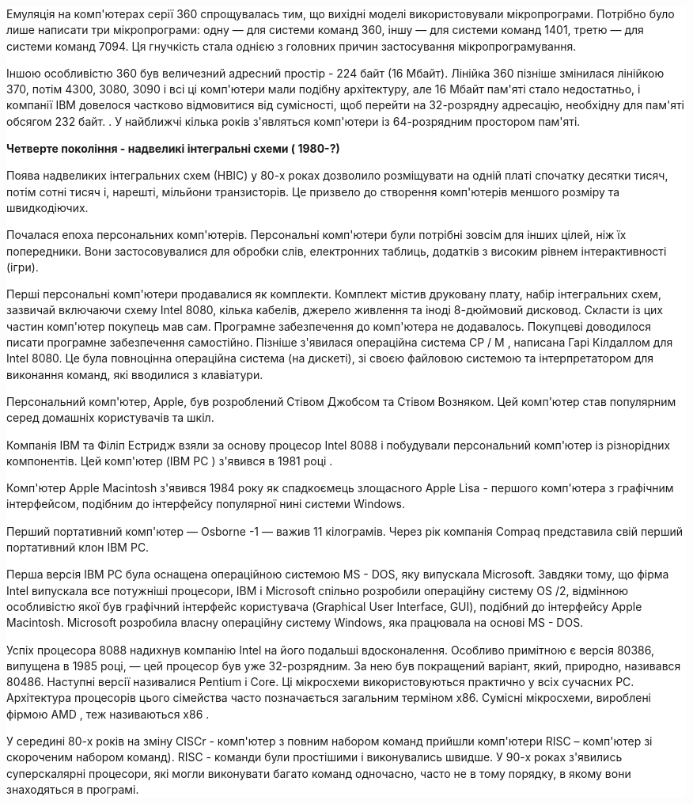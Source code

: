 Емуляція на комп'ютерах серії 360 спрощувалась тим, що вихідні моделі використовували мікропрограми. Потрібно було лише написати три мікропрограми: одну — для системи команд 360, іншу — для системи команд 1401, третю — для системи команд 7094. Ця гнучкість стала однією з головних причин застосування мікропрограмування. 

Іншою особливістю 360 був величезний адресний простір - 224 байт (16 Мбайт). Лінійка 360 пізніше змінилася лінійкою 370, потім 4300, 3080, 3090 і всі ці комп'ютери мали подібну архітектуру, але 16 Мбайт пам'яті стало недостатньо, і компанії IBM довелося частково відмовитися від сумісності, щоб перейти на 32-розрядну адресацію, необхідну для пам'яті обсягом 232 байт. . У найближчі кілька років з'являться комп'ютери із 64-розрядним простором пам'яті.

**Четверте покоління - надвеликі інтегральні схеми ( 1980-?)**

Поява надвеликих інтегральних схем (НВІС) у 80-х роках дозволило розміщувати на одній платі спочатку десятки тисяч, потім сотні тисяч і, нарешті, мільйони транзисторів. Це призвело до створення комп'ютерів меншого розміру та швидкодіючих. 

Почалася епоха персональних комп'ютерів. Персональні комп'ютери були потрібні зовсім для інших цілей, ніж їх попередники. Вони застосовувалися для обробки слів, електронних таблиць, додатків з високим рівнем інтерактивності (ігри).

Перші персональні комп'ютери продавалися як комплекти. Комплект містив друковану плату, набір інтегральних схем, зазвичай включаючи схему Intel 8080, кілька кабелів, джерело живлення та іноді 8-дюймовий дисковод. Скласти із цих частин комп'ютер покупець мав сам. Програмне забезпечення до комп'ютера не додавалось. Покупцеві доводилося писати програмне забезпечення самостійно. Пізніше з'явилася операційна система CP / M , написана Гарі Кілдаллом  для Intel 8080. Це була повноцінна операційна система (на дискеті), зі своєю файловою системою та інтерпретатором для виконання команд, які вводилися з клавіатури.

Персональний комп'ютер, Apple, був розроблений Стівом Джобсом та Стівом Возняком. Цей комп'ютер став  популярним серед домашніх користувачів та шкіл.

Компанія IBM та Філіп Естридж взяли за основу процесор Intel 8088 і побудували персональний комп'ютер із різнорідних компонентів. Цей комп'ютер (IBM PC ) з'явився в 1981 році .

Комп'ютер Apple Macintosh з'явився 1984 року як спадкоємець злощасного Apple Lisa - першого комп'ютера з графічним інтерфейсом, подібним до інтерфейсу популярної нині системи Windows. 

Перший портативний комп'ютер — Osborne -1 — важив 11 кілограмів. Через рік компанія Compaq представила свій перший портативний клон IBM PC.

Перша версія IBM PC була оснащена операційною системою MS - DOS, яку випускала Microsoft. Завдяки тому, що фірма Intel випускала все потужніші процесори, IBM і Microsoft спільно розробили операційну систему OS /2,  відмінною особливістю якої був графічний інтерфейс користувача (Graphical User Interface, GUI), подібний до інтерфейсу Apple Macintosh. Microsoft розробила власну операційну систему Windows, яка працювала на основі MS - DOS. 

Успіх процесора 8088 надихнув компанію Intel на його подальші вдосконалення. Особливо примітною є версія 80386, випущена в 1985 році, — цей процесор був уже 32-розрядним. За нею був покращений варіант, який, природно, називався 80486. Наступні версії називалися Pentium і Core. Ці мікросхеми використовуються практично у всіх сучасних PC. Архітектура процесорів цього сімейства часто позначається загальним терміном x86. Сумісні мікросхеми, вироблені фірмою AMD , теж називаються x86 .

У середині 80-х років на зміну CISCr - комп'ютер з повним набором команд прийшли комп'ютери RISC – комп'ютер зі скороченим набором команд). RISC - команди були простішими і виконувались швидше. У 90-х роках з'явились суперскалярні процесори, які могли виконувати багато команд одночасно, часто не в тому порядку, в якому вони знаходяться в програмі. 
